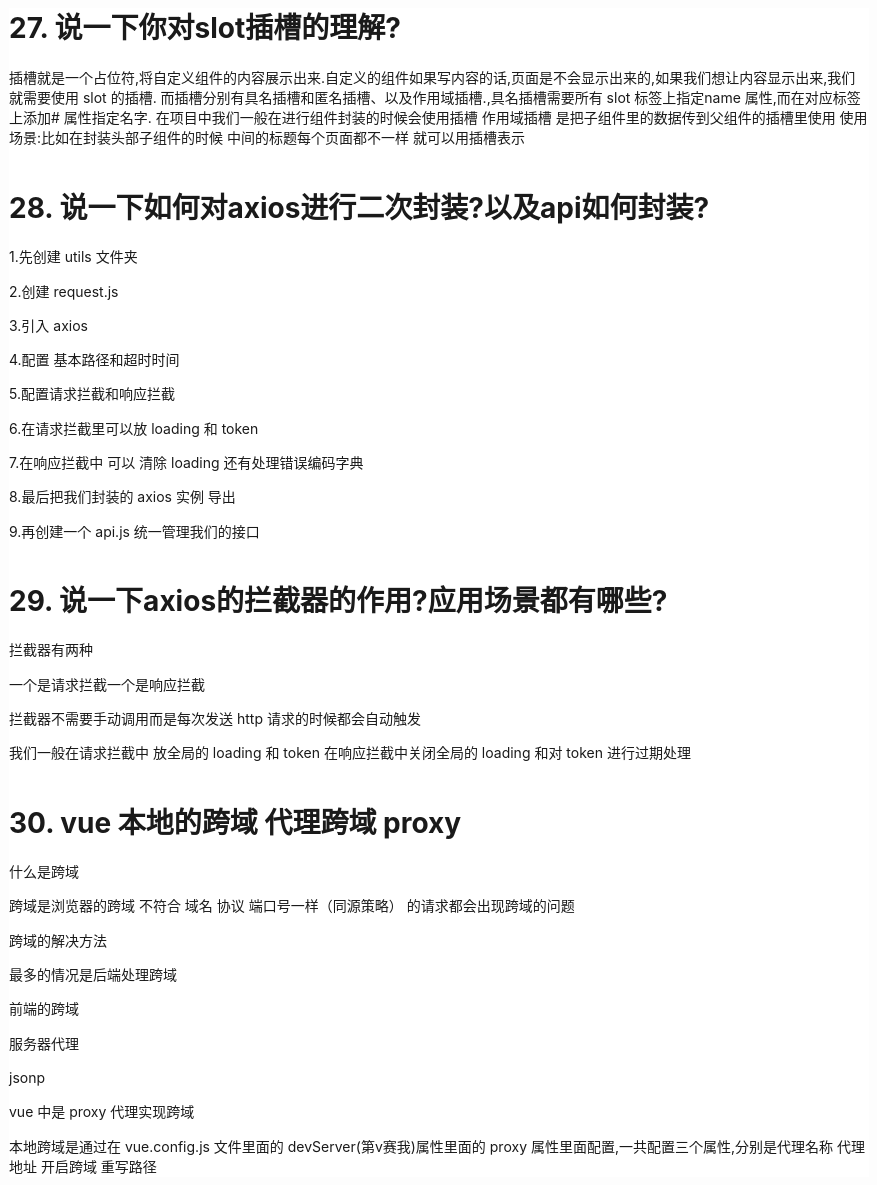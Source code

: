 # 27. 说⼀下你对slot插槽的理解?
插槽就是⼀个占位符,将⾃定义组件的内容展示出来.⾃定义的组件如果写内容的话,⻚⾯是不会显示出来的,如果我们想让内容显示出来,我们就需要使⽤ slot 的插槽.
⽽插槽分别有具名插槽和匿名插槽、以及作⽤域插槽.,具名插槽需要所有 slot 标签上指定name 属性,⽽在对应标签上添加# 属性指定名字.
在项⽬中我们⼀般在进⾏组件封装的时候会使⽤插槽
作用域插槽
是把子组件里的数据传到父组件的插槽里使用
使用场景:比如在封装头部子组件的时候 中间的标题每个页面都不一样 就可以用插槽表示

# 28. 说⼀下如何对axios进⾏⼆次封装?以及api如何封装?
1.先创建 utils 文件夹

2.创建 request.js

3.引入 axios

4.配置 基本路径和超时时间

5.配置请求拦截和响应拦截

6.在请求拦截里可以放 loading 和 token

7.在响应拦截中 可以 清除 loading 还有处理错误编码字典

8.最后把我们封装的 axios 实例 导出

9.再创建一个 api.js 统一管理我们的接口

# 29. 说⼀下axios的拦截器的作⽤?应⽤场景都有哪些?
拦截器有两种 

一个是请求拦截一个是响应拦截

拦截器不需要手动调用而是每次发送 http 请求的时候都会自动触发

我们一般在请求拦截中 放全局的 loading 和 token
在响应拦截中关闭全局的 loading 和对 token 进行过期处理

# 30. vue 本地的跨域 代理跨域 proxy
什么是跨域

跨域是浏览器的跨域 不符合 域名 协议 端口号一样（同源策略） 的请求都会出现跨域的问题

跨域的解决方法

最多的情况是后端处理跨域

前端的跨域

服务器代理

jsonp

vue 中是 proxy 代理实现跨域

本地跨域是通过在 vue.config.js ⽂件⾥⾯的 devServer(第v赛我)属性⾥⾯的 proxy 属性⾥⾯配置,⼀共配置三个属性,分别是代理名称 代理
地址 开启跨域 重写路径
